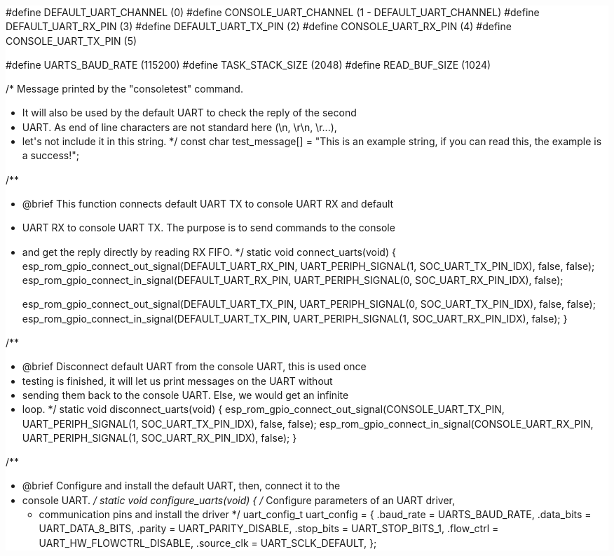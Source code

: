 #define DEFAULT_UART_CHANNEL    (0)
#define CONSOLE_UART_CHANNEL    (1 - DEFAULT_UART_CHANNEL)
#define DEFAULT_UART_RX_PIN     (3)
#define DEFAULT_UART_TX_PIN     (2)
#define CONSOLE_UART_RX_PIN     (4)
#define CONSOLE_UART_TX_PIN     (5)

#define UARTS_BAUD_RATE         (115200)
#define TASK_STACK_SIZE         (2048)
#define READ_BUF_SIZE           (1024)

/* Message printed by the "consoletest" command.
 * It will also be used by the default UART to check the reply of the second
 * UART. As end of line characters are not standard here (\n, \r\n, \r...),
 * let's not include it in this string. */
const char test_message[] = "This is an example string, if you can read this, the example is a success!";

/**
 * @brief This function connects default UART TX to console UART RX and default
 * UART RX to console UART TX. The purpose is to send commands to the console
 * and get the reply directly by reading RX FIFO.
 */
static void connect_uarts(void)
{
    esp_rom_gpio_connect_out_signal(DEFAULT_UART_RX_PIN, UART_PERIPH_SIGNAL(1, SOC_UART_TX_PIN_IDX), false, false);
    esp_rom_gpio_connect_in_signal(DEFAULT_UART_RX_PIN, UART_PERIPH_SIGNAL(0, SOC_UART_RX_PIN_IDX), false);

    esp_rom_gpio_connect_out_signal(DEFAULT_UART_TX_PIN, UART_PERIPH_SIGNAL(0, SOC_UART_TX_PIN_IDX), false, false);
    esp_rom_gpio_connect_in_signal(DEFAULT_UART_TX_PIN, UART_PERIPH_SIGNAL(1, SOC_UART_RX_PIN_IDX), false);
}

/**
 * @brief Disconnect default UART from the console UART, this is used once
 * testing is finished, it will let us print messages on the UART without
 * sending them back to the console UART. Else, we would get an infinite
 * loop.
 */
static void disconnect_uarts(void)
{
    esp_rom_gpio_connect_out_signal(CONSOLE_UART_TX_PIN, UART_PERIPH_SIGNAL(1, SOC_UART_TX_PIN_IDX), false, false);
    esp_rom_gpio_connect_in_signal(CONSOLE_UART_RX_PIN, UART_PERIPH_SIGNAL(1, SOC_UART_RX_PIN_IDX), false);
}

/**
 * @brief Configure and install the default UART, then, connect it to the
 * console UART.
 */
static void configure_uarts(void)
{
    /* Configure parameters of an UART driver,
     * communication pins and install the driver */
    uart_config_t uart_config = {
        .baud_rate = UARTS_BAUD_RATE,
        .data_bits = UART_DATA_8_BITS,
        .parity    = UART_PARITY_DISABLE,
        .stop_bits = UART_STOP_BITS_1,
        .flow_ctrl = UART_HW_FLOWCTRL_DISABLE,
        .source_clk = UART_SCLK_DEFAULT,
    };
